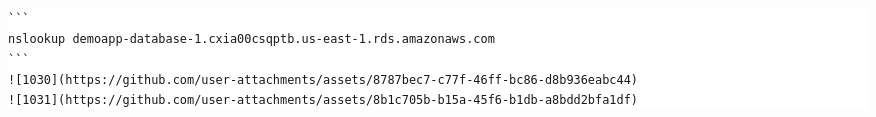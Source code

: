     ```
    nslookup demoapp-database-1.cxia00csqptb.us-east-1.rds.amazonaws.com
    ```
    ![1030](https://github.com/user-attachments/assets/8787bec7-c77f-46ff-bc86-d8b936eabc44)
    ![1031](https://github.com/user-attachments/assets/8b1c705b-b15a-45f6-b1db-a8bdd2bfa1df)
